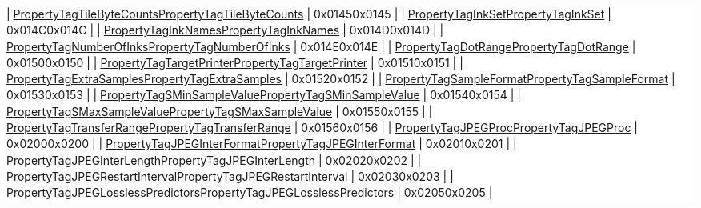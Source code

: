 | [<span data-ttu-id="f5fba-259">PropertyTagTileByteCounts</span><span class="sxs-lookup"><span data-stu-id="f5fba-259">PropertyTagTileByteCounts</span></span>](-gdiplus-constant-property-item-descriptions.md)                                 | <span data-ttu-id="f5fba-260">0x0145</span><span class="sxs-lookup"><span data-stu-id="f5fba-260">0x0145</span></span> |
| [<span data-ttu-id="f5fba-261">PropertyTagInkSet</span><span class="sxs-lookup"><span data-stu-id="f5fba-261">PropertyTagInkSet</span></span>](-gdiplus-constant-property-item-descriptions.md)                                                 | <span data-ttu-id="f5fba-262">0x014C</span><span class="sxs-lookup"><span data-stu-id="f5fba-262">0x014C</span></span> |
| [<span data-ttu-id="f5fba-263">PropertyTagInkNames</span><span class="sxs-lookup"><span data-stu-id="f5fba-263">PropertyTagInkNames</span></span>](-gdiplus-constant-property-item-descriptions.md)                                             | <span data-ttu-id="f5fba-264">0x014D</span><span class="sxs-lookup"><span data-stu-id="f5fba-264">0x014D</span></span> |
| [<span data-ttu-id="f5fba-265">PropertyTagNumberOfInks</span><span class="sxs-lookup"><span data-stu-id="f5fba-265">PropertyTagNumberOfInks</span></span>](-gdiplus-constant-property-item-descriptions.md)                                     | <span data-ttu-id="f5fba-266">0x014E</span><span class="sxs-lookup"><span data-stu-id="f5fba-266">0x014E</span></span> |
| [<span data-ttu-id="f5fba-267">PropertyTagDotRange</span><span class="sxs-lookup"><span data-stu-id="f5fba-267">PropertyTagDotRange</span></span>](-gdiplus-constant-property-item-descriptions.md)                                             | <span data-ttu-id="f5fba-268">0x0150</span><span class="sxs-lookup"><span data-stu-id="f5fba-268">0x0150</span></span> |
| [<span data-ttu-id="f5fba-269">PropertyTagTargetPrinter</span><span class="sxs-lookup"><span data-stu-id="f5fba-269">PropertyTagTargetPrinter</span></span>](-gdiplus-constant-property-item-descriptions.md)                                   | <span data-ttu-id="f5fba-270">0x0151</span><span class="sxs-lookup"><span data-stu-id="f5fba-270">0x0151</span></span> |
| [<span data-ttu-id="f5fba-271">PropertyTagExtraSamples</span><span class="sxs-lookup"><span data-stu-id="f5fba-271">PropertyTagExtraSamples</span></span>](-gdiplus-constant-property-item-descriptions.md)                                     | <span data-ttu-id="f5fba-272">0x0152</span><span class="sxs-lookup"><span data-stu-id="f5fba-272">0x0152</span></span> |
| [<span data-ttu-id="f5fba-273">PropertyTagSampleFormat</span><span class="sxs-lookup"><span data-stu-id="f5fba-273">PropertyTagSampleFormat</span></span>](-gdiplus-constant-property-item-descriptions.md)                                     | <span data-ttu-id="f5fba-274">0x0153</span><span class="sxs-lookup"><span data-stu-id="f5fba-274">0x0153</span></span> |
| [<span data-ttu-id="f5fba-275">PropertyTagSMinSampleValue</span><span class="sxs-lookup"><span data-stu-id="f5fba-275">PropertyTagSMinSampleValue</span></span>](-gdiplus-constant-property-item-descriptions.md)                               | <span data-ttu-id="f5fba-276">0x0154</span><span class="sxs-lookup"><span data-stu-id="f5fba-276">0x0154</span></span> |
| [<span data-ttu-id="f5fba-277">PropertyTagSMaxSampleValue</span><span class="sxs-lookup"><span data-stu-id="f5fba-277">PropertyTagSMaxSampleValue</span></span>](-gdiplus-constant-property-item-descriptions.md)                               | <span data-ttu-id="f5fba-278">0x0155</span><span class="sxs-lookup"><span data-stu-id="f5fba-278">0x0155</span></span> |
| [<span data-ttu-id="f5fba-279">PropertyTagTransferRange</span><span class="sxs-lookup"><span data-stu-id="f5fba-279">PropertyTagTransferRange</span></span>](-gdiplus-constant-property-item-descriptions.md)                                   | <span data-ttu-id="f5fba-280">0x0156</span><span class="sxs-lookup"><span data-stu-id="f5fba-280">0x0156</span></span> |
| [<span data-ttu-id="f5fba-281">PropertyTagJPEGProc</span><span class="sxs-lookup"><span data-stu-id="f5fba-281">PropertyTagJPEGProc</span></span>](-gdiplus-constant-property-item-descriptions.md)                                             | <span data-ttu-id="f5fba-282">0x0200</span><span class="sxs-lookup"><span data-stu-id="f5fba-282">0x0200</span></span> |
| [<span data-ttu-id="f5fba-283">PropertyTagJPEGInterFormat</span><span class="sxs-lookup"><span data-stu-id="f5fba-283">PropertyTagJPEGInterFormat</span></span>](-gdiplus-constant-property-item-descriptions.md)                               | <span data-ttu-id="f5fba-284">0x0201</span><span class="sxs-lookup"><span data-stu-id="f5fba-284">0x0201</span></span> |
| [<span data-ttu-id="f5fba-285">PropertyTagJPEGInterLength</span><span class="sxs-lookup"><span data-stu-id="f5fba-285">PropertyTagJPEGInterLength</span></span>](-gdiplus-constant-property-item-descriptions.md)                               | <span data-ttu-id="f5fba-286">0x0202</span><span class="sxs-lookup"><span data-stu-id="f5fba-286">0x0202</span></span> |
| [<span data-ttu-id="f5fba-287">PropertyTagJPEGRestartInterval</span><span class="sxs-lookup"><span data-stu-id="f5fba-287">PropertyTagJPEGRestartInterval</span></span>](-gdiplus-constant-property-item-descriptions.md)                       | <span data-ttu-id="f5fba-288">0x0203</span><span class="sxs-lookup"><span data-stu-id="f5fba-288">0x0203</span></span> |
| [<span data-ttu-id="f5fba-289">PropertyTagJPEGLosslessPredictors</span><span class="sxs-lookup"><span data-stu-id="f5fba-289">PropertyTagJPEGLosslessPredictors</span></span>](-gdiplus-constant-property-item-descriptions.md)                 | <span data-ttu-id="f5fba-290">0x0205</span><span class="sxs-lookup"><span data-stu-id="f5fba-290">0x0205</span></span> |